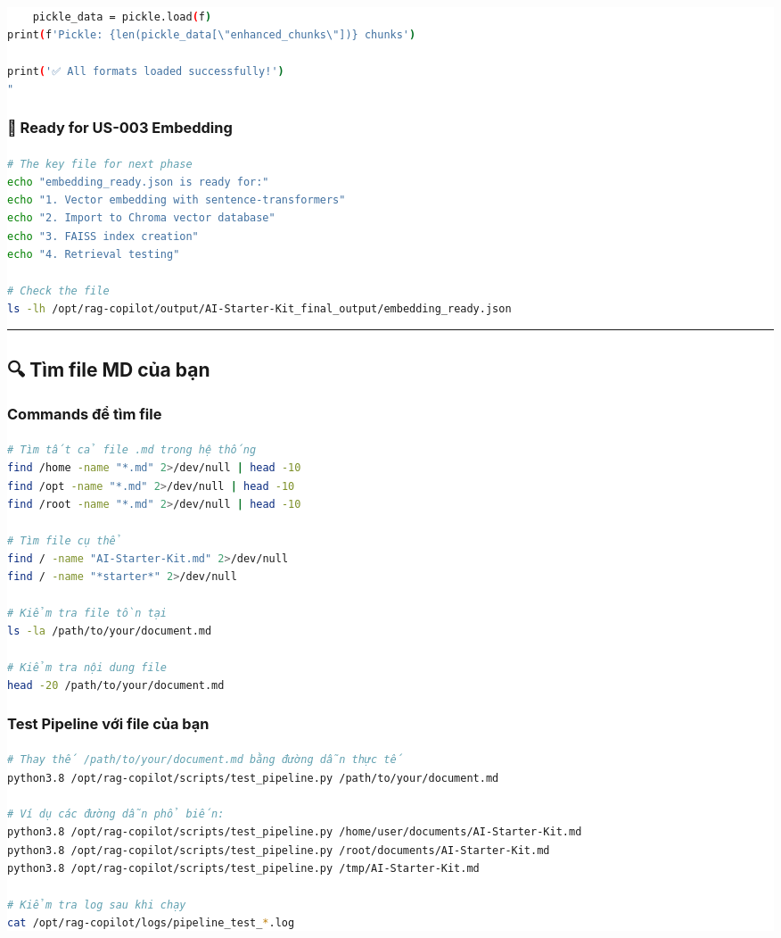 ```bash
    pickle_data = pickle.load(f)
print(f'Pickle: {len(pickle_data[\"enhanced_chunks\"])} chunks')

print('✅ All formats loaded successfully!')
"
```

### **🚀 Ready for US-003 Embedding**
```bash
# The key file for next phase
echo "embedding_ready.json is ready for:"
echo "1. Vector embedding with sentence-transformers"
echo "2. Import to Chroma vector database"
echo "3. FAISS index creation"
echo "4. Retrieval testing"

# Check the file
ls -lh /opt/rag-copilot/output/AI-Starter-Kit_final_output/embedding_ready.json
```

---

## 🔍 **Tìm file MD của bạn**

### **Commands để tìm file**
```bash
# Tìm tất cả file .md trong hệ thống
find /home -name "*.md" 2>/dev/null | head -10
find /opt -name "*.md" 2>/dev/null | head -10
find /root -name "*.md" 2>/dev/null | head -10

# Tìm file cụ thể
find / -name "AI-Starter-Kit.md" 2>/dev/null
find / -name "*starter*" 2>/dev/null

# Kiểm tra file tồn tại
ls -la /path/to/your/document.md

# Kiểm tra nội dung file
head -20 /path/to/your/document.md
```

### **Test Pipeline với file của bạn**
```bash
# Thay thế /path/to/your/document.md bằng đường dẫn thực tế
python3.8 /opt/rag-copilot/scripts/test_pipeline.py /path/to/your/document.md

# Ví dụ các đường dẫn phổ biến:
python3.8 /opt/rag-copilot/scripts/test_pipeline.py /home/user/documents/AI-Starter-Kit.md
python3.8 /opt/rag-copilot/scripts/test_pipeline.py /root/documents/AI-Starter-Kit.md
python3.8 /opt/rag-copilot/scripts/test_pipeline.py /tmp/AI-Starter-Kit.md

# Kiểm tra log sau khi chạy
cat /opt/rag-copilot/logs/pipeline_test_*.log
```
